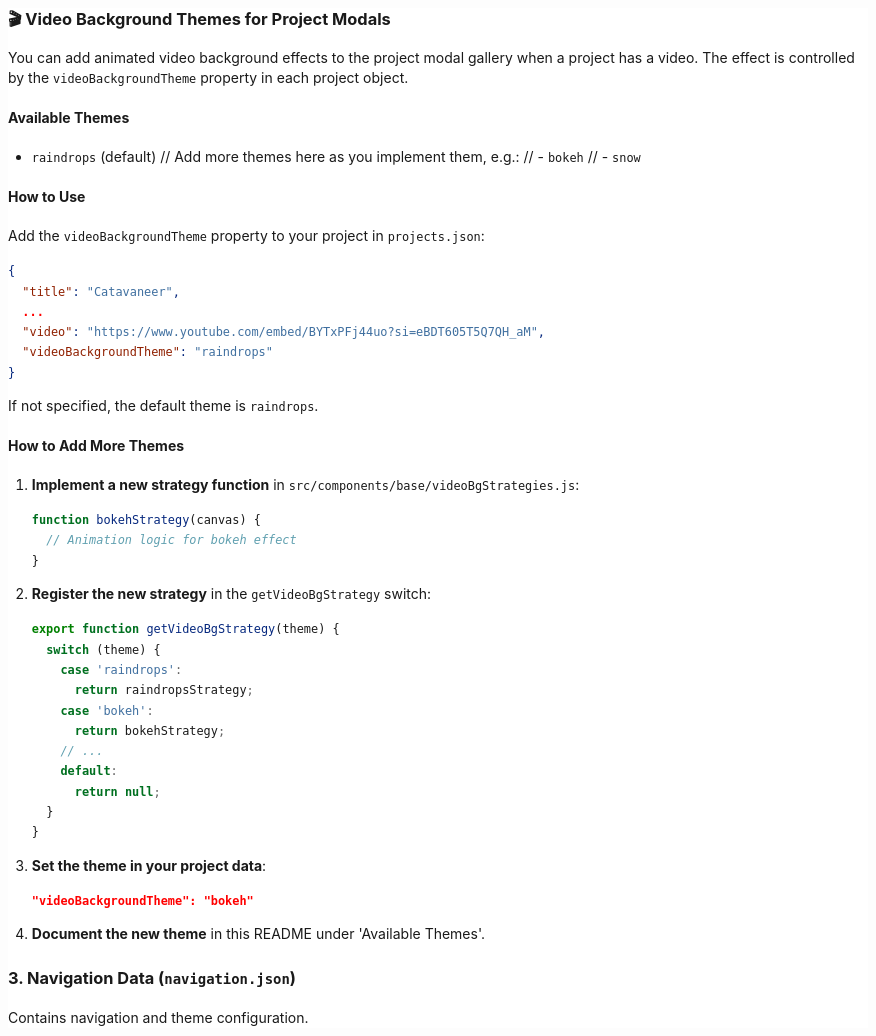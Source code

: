 ### 🎬 Video Background Themes for Project Modals

You can add animated video background effects to the project modal gallery when a project has a video. The effect is controlled by the `videoBackgroundTheme` property in each project object.

#### Available Themes
- `raindrops` (default)
// Add more themes here as you implement them, e.g.:
// - `bokeh`
// - `snow`

#### How to Use
Add the `videoBackgroundTheme` property to your project in `projects.json`:
```json
{
  "title": "Catavaneer",
  ...
  "video": "https://www.youtube.com/embed/BYTxPFj44uo?si=eBDT605T5Q7QH_aM",
  "videoBackgroundTheme": "raindrops"
}
```
If not specified, the default theme is `raindrops`.

#### How to Add More Themes
1. **Implement a new strategy function** in `src/components/base/videoBgStrategies.js`:
   ```js
   function bokehStrategy(canvas) {
     // Animation logic for bokeh effect
   }
   ```
2. **Register the new strategy** in the `getVideoBgStrategy` switch:
   ```js
   export function getVideoBgStrategy(theme) {
     switch (theme) {
       case 'raindrops':
         return raindropsStrategy;
       case 'bokeh':
         return bokehStrategy;
       // ...
       default:
         return null;
     }
   }
   ```
3. **Set the theme in your project data**:
   ```json
   "videoBackgroundTheme": "bokeh"
   ```
4. **Document the new theme** in this README under 'Available Themes'.

### 3. Navigation Data (`navigation.json`)
Contains navigation and theme configuration.
